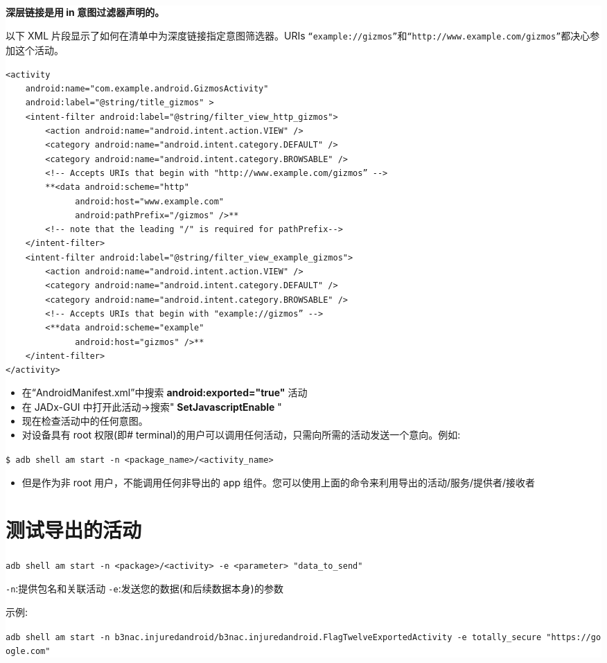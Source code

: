 **深层链接是用 in 意图过滤器声明的。**

以下 XML 片段显示了如何在清单中为深度链接指定意图筛选器。URIs `“example://gizmos”`和`“http://www.example.com/gizmos”`都决心参加这个活动。

```
<activity
    android:name="com.example.android.GizmosActivity"
    android:label="@string/title_gizmos" >
    <intent-filter android:label="@string/filter_view_http_gizmos">
        <action android:name="android.intent.action.VIEW" />
        <category android:name="android.intent.category.DEFAULT" />
        <category android:name="android.intent.category.BROWSABLE" />
        <!-- Accepts URIs that begin with "http://www.example.com/gizmos” -->
        **<data android:scheme="http"
              android:host="www.example.com"
              android:pathPrefix="/gizmos" />**
        <!-- note that the leading "/" is required for pathPrefix-->
    </intent-filter>
    <intent-filter android:label="@string/filter_view_example_gizmos">
        <action android:name="android.intent.action.VIEW" />
        <category android:name="android.intent.category.DEFAULT" />
        <category android:name="android.intent.category.BROWSABLE" />
        <!-- Accepts URIs that begin with "example://gizmos” -->
        <**data android:scheme="example"
              android:host="gizmos" />**
    </intent-filter>
</activity>
```

*   在“AndroidManifest.xml”中搜索 **android:exported="true"** 活动
*   在 JADx-GUI 中打开此活动→搜索" **SetJavascriptEnable** "
*   现在检查活动中的任何意图。
*   对设备具有 root 权限(即# terminal)的用户可以调用任何活动，只需向所需的活动发送一个意向。例如:

```
$ adb shell am start -n <package_name>/<activity_name>
```

*   但是作为非 root 用户，不能调用任何非导出的 app 组件。您可以使用上面的命令来利用导出的活动/服务/提供者/接收者

# 测试导出的活动

```
adb shell am start -n <package>/<activity> -e <parameter> "data_to_send"
```

`-n`:提供包名和关联活动
`-e`:发送您的数据(和后续数据本身)的参数

示例:

```
adb shell am start -n b3nac.injuredandroid/b3nac.injuredandroid.FlagTwelveExportedActivity -e totally_secure "https://google.com"
```
